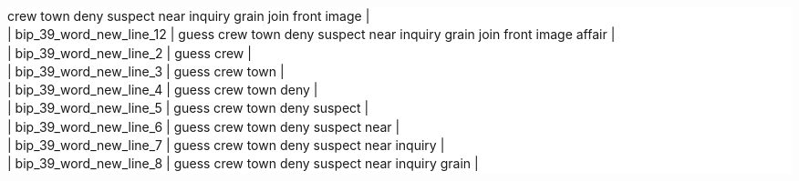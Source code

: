 crew
town
deny
suspect
near
inquiry
grain
join
front
image |  
| bip_39_word_new_line_12 | guess
crew
town
deny
suspect
near
inquiry
grain
join
front
image
affair |  
| bip_39_word_new_line_2 | guess
crew |  
| bip_39_word_new_line_3 | guess
crew
town |  
| bip_39_word_new_line_4 | guess
crew
town
deny |  
| bip_39_word_new_line_5 | guess
crew
town
deny
suspect |  
| bip_39_word_new_line_6 | guess
crew
town
deny
suspect
near |  
| bip_39_word_new_line_7 | guess
crew
town
deny
suspect
near
inquiry |  
| bip_39_word_new_line_8 | guess
crew
town
deny
suspect
near
inquiry
grain |  